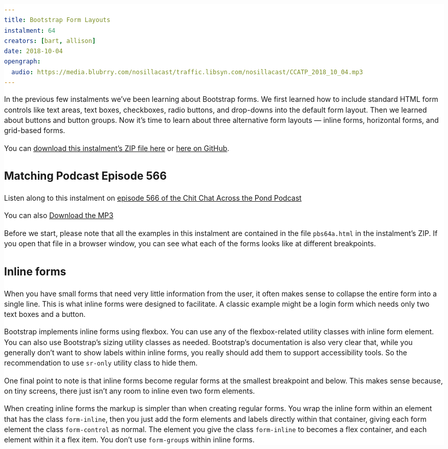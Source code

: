 ```yaml
---
title: Bootstrap Form Layouts
instalment: 64
creators: [bart, allison]
date: 2018-10-04
opengraph:
  audio: https://media.blubrry.com/nosillacast/traffic.libsyn.com/nosillacast/CCATP_2018_10_04.mp3
---
```


In the previous few instalments we’ve been learning about Bootstrap forms. We first learned how to include standard HTML form controls like text areas, text boxes, checkboxes, radio buttons, and drop-downs into the default form layout. Then we learned about buttons and button groups. Now it’s time to learn about three alternative form layouts — inline forms, horizontal forms, and grid-based forms.

You can [download this instalment’s ZIP file here](https://www.bartbusschots.ie/s/wp-content/uploads/2018/10/pbs64.zip) or [here on GitHub](https://cdn.jsdelivr.net/gh/bbusschots/pbs-resources/instalmentZips/pbs64.zip).

## Matching Podcast Episode 566

Listen along to this instalment on [episode 566 of the Chit Chat Across the Pond Podcast](https://www.podfeet.com/blog/2018/10/ccatp-566/)

<audio controls src="https://media.blubrry.com/nosillacast/traffic.libsyn.com/nosillacast/CCATP_2018_10_04.mp3">Your browser does not support HTML 5 audio 🙁</audio>

You can also <a href="https://media.blubrry.com/nosillacast/traffic.libsyn.com/nosillacast/CCATP_2018_10_04.mp3?autoplay=0&loop=0&controls=1" >Download the MP3</a>

Before we start, please note that all the examples in this instalment are contained in the file `pbs64a.html` in the instalment’s ZIP. If you open that file in a browser window, you can see what each of the forms looks like at different breakpoints.

## Inline forms

When you have small forms that need very little information from the user, it often makes sense to collapse the entire form into a single line. This is what inline forms were designed to facilitate. A classic example might be a login form which needs only two text boxes and a button.

Bootstrap implements inline forms using flexbox. You can use any of the flexbox-related utility classes with inline form element. You can also use Bootstrap’s sizing utility classes as needed. Bootstrap’s documentation is also very clear that, while you generally don’t want to show labels within inline forms, you really should add them to support accessibility tools. So the recommendation to use `sr-only` utility class to hide them.

One final point to note is that inline forms become regular forms at the smallest breakpoint and below. This makes sense because, on tiny screens, there just isn’t any room to inline even two form elements.

When creating inline forms the markup is simpler than when creating regular forms. You wrap the inline form within an element that has the class `form-inline`, then you just add the form elements and labels directly within that container, giving each form element the class `form-control` as normal. The element you give the class `form-inline` to becomes a flex container, and each element within it a flex item. You don’t use `form-group`s within inline forms.

